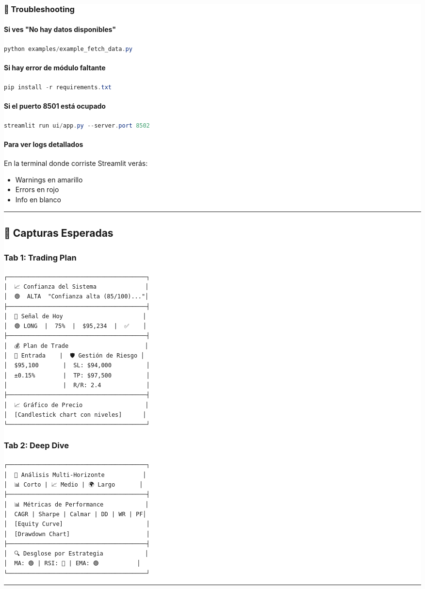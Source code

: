 
### 🐛 Troubleshooting

#### Si ves "No hay datos disponibles"
```powershell
python examples/example_fetch_data.py
```

#### Si hay error de módulo faltante
```powershell
pip install -r requirements.txt
```

#### Si el puerto 8501 está ocupado
```powershell
streamlit run ui/app.py --server.port 8502
```

#### Para ver logs detallados
En la terminal donde corriste Streamlit verás:
- Warnings en amarillo
- Errors en rojo
- Info en blanco

---

## 📸 Capturas Esperadas

### Tab 1: Trading Plan
```
┌────────────────────────────────────────┐
│  📈 Confianza del Sistema              │
│  🟢  ALTA  "Confianza alta (85/100)..."│
├────────────────────────────────────────┤
│  📍 Señal de Hoy                       │
│  🟢 LONG  |  75%  |  $95,234  |  ✅    │
├────────────────────────────────────────┤
│  💰 Plan de Trade                      │
│  📍 Entrada    |  🛡️ Gestión de Riesgo │
│  $95,100       |  SL: $94,000          │
│  ±0.15%        |  TP: $97,500          │
│                |  R/R: 2.4             │
├────────────────────────────────────────┤
│  📈 Gráfico de Precio                  │
│  [Candlestick chart con niveles]      │
└────────────────────────────────────────┘
```

### Tab 2: Deep Dive
```
┌────────────────────────────────────────┐
│  🧭 Análisis Multi-Horizonte           │
│  📊 Corto | 📈 Medio | 🌍 Largo       │
├────────────────────────────────────────┤
│  📊 Métricas de Performance            │
│  CAGR | Sharpe | Calmar | DD | WR | PF│
│  [Equity Curve]                        │
│  [Drawdown Chart]                      │
├────────────────────────────────────────┤
│  🔍 Desglose por Estrategia            │
│  MA: 🟢 | RSI: 🔴 | EMA: 🟢           │
└────────────────────────────────────────┘
```

---